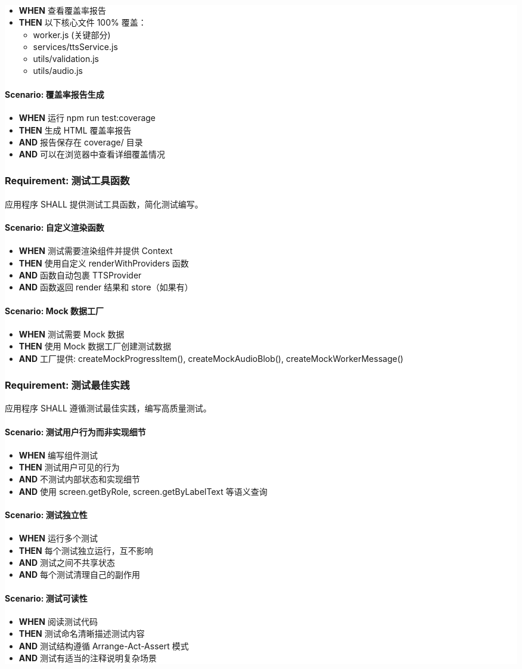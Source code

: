- **WHEN** 查看覆盖率报告
- **THEN** 以下核心文件 100% 覆盖：
  - worker.js (关键部分)
  - services/ttsService.js
  - utils/validation.js
  - utils/audio.js

#### Scenario: 覆盖率报告生成

- **WHEN** 运行 npm run test:coverage
- **THEN** 生成 HTML 覆盖率报告
- **AND** 报告保存在 coverage/ 目录
- **AND** 可以在浏览器中查看详细覆盖情况

### Requirement: 测试工具函数

应用程序 SHALL 提供测试工具函数，简化测试编写。

#### Scenario: 自定义渲染函数

- **WHEN** 测试需要渲染组件并提供 Context
- **THEN** 使用自定义 renderWithProviders 函数
- **AND** 函数自动包裹 TTSProvider
- **AND** 函数返回 render 结果和 store（如果有）

#### Scenario: Mock 数据工厂

- **WHEN** 测试需要 Mock 数据
- **THEN** 使用 Mock 数据工厂创建测试数据
- **AND** 工厂提供: createMockProgressItem(), createMockAudioBlob(), createMockWorkerMessage()

### Requirement: 测试最佳实践

应用程序 SHALL 遵循测试最佳实践，编写高质量测试。

#### Scenario: 测试用户行为而非实现细节

- **WHEN** 编写组件测试
- **THEN** 测试用户可见的行为
- **AND** 不测试内部状态和实现细节
- **AND** 使用 screen.getByRole, screen.getByLabelText 等语义查询

#### Scenario: 测试独立性

- **WHEN** 运行多个测试
- **THEN** 每个测试独立运行，互不影响
- **AND** 测试之间不共享状态
- **AND** 每个测试清理自己的副作用

#### Scenario: 测试可读性

- **WHEN** 阅读测试代码
- **THEN** 测试命名清晰描述测试内容
- **AND** 测试结构遵循 Arrange-Act-Assert 模式
- **AND** 测试有适当的注释说明复杂场景
